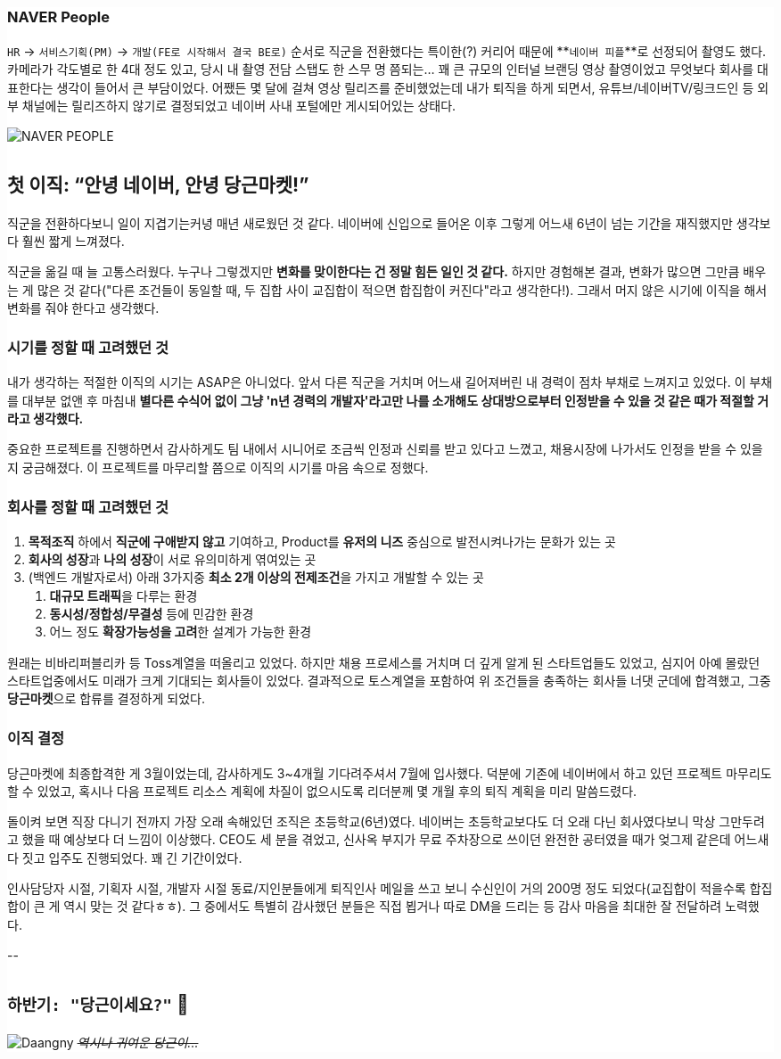 ### NAVER People

`HR` → `서비스기획(PM)` → `개발(FE로 시작해서 결국 BE로)` 순서로 직군을 전환했다는 특이한(?) 커리어 때문에 **`네이버 피플`**로 선정되어 촬영도 했다. 카메라가 각도별로 한 4대 정도 있고, 당시 내 촬영 전담 스탭도 한 스무 명 쯤되는… 꽤 큰 규모의 인터널 브랜딩 영상 촬영이었고 무엇보다 회사를 대표한다는 생각이 들어서 큰 부담이었다. 어쨌든 몇 달에 걸쳐 영상 릴리즈를 준비했었는데 내가 퇴직을 하게 되면서, 유튜브/네이버TV/링크드인 등 외부 채널에는 릴리즈하지 않기로 결정되었고 네이버 사내 포털에만 게시되어있는 상태다.

![NAVER PEOPLE](/media/retrospect_naver_people.png)

## 첫 이직: “안녕 네이버, 안녕 당근마켓!”

직군을 전환하다보니 일이 지겹기는커녕 매년 새로웠던 것 같다. 네이버에 신입으로 들어온 이후 그렇게 어느새 6년이 넘는 기간을 재직했지만 생각보다 훨씬 짧게 느껴졌다.

직군을 옮길 때 늘 고통스러웠다. 누구나 그렇겠지만 **변화를 맞이한다는 건 정말 힘든 일인 것 같다.** 하지만 경험해본 결과, 변화가 많으면 그만큼 배우는 게 많은 것 같다("다른 조건들이 동일할 때, 두 집합 사이 교집합이 적으면 합집합이 커진다"라고 생각한다!). 그래서 머지 않은 시기에 이직을 해서 변화를 줘야 한다고 생각했다.

### 시기를 정할 때 고려했던 것

내가 생각하는 적절한 이직의 시기는 ASAP은 아니었다. 앞서 다른 직군을 거치며 어느새 길어져버린 내 경력이 점차 부채로 느껴지고 있었다. 이 부채를 대부분 없앤 후 마침내 **별다른 수식어 없이 그냥 'n년 경력의 개발자'라고만 나를 소개해도 상대방으로부터 인정받을 수 있을 것 같은 때가 적절할 거라고 생각했다.**

중요한 프로젝트를 진행하면서 감사하게도 팀 내에서 시니어로 조금씩 인정과 신뢰를 받고 있다고 느꼈고, 채용시장에 나가서도 인정을 받을 수 있을지 궁금해졌다. 이 프로젝트를 마무리할 쯤으로 이직의 시기를 마음 속으로 정했다.

### 회사를 정할 때 고려했던 것

1. **목적조직** 하에서 **직군에 구애받지 않고** 기여하고, Product를 **유저의 니즈** 중심으로 발전시켜나가는 문화가 있는 곳
2. **회사의 성장**과 **나의 성장**이 서로 유의미하게 엮여있는 곳
3. (백엔드 개발자로서) 아래 3가지중 **최소 2개 이상의 전제조건**을 가지고 개발할 수 있는 곳
    1. **대규모 트래픽**을 다루는 환경
    2. **동시성/정합성/무결성** 등에 민감한 환경
    3. 어느 정도 **확장가능성을 고려**한 설계가 가능한 환경

원래는 비바리퍼블리카 등 Toss계열을 떠올리고 있었다. 하지만 채용 프로세스를 거치며 더 깊게 알게 된 스타트업들도 있었고, 심지어 아예 몰랐던 스타트업중에서도 미래가 크게 기대되는 회사들이 있었다. 결과적으로 토스계열을 포함하여 위 조건들을 충족하는 회사들 너댓 군데에 합격했고, 그중 **당근마켓**으로 합류를 결정하게 되었다.

### 이직 결정

당근마켓에 최종합격한 게 3월이었는데, 감사하게도 3~4개월 기다려주셔서 7월에 입사했다. 덕분에 기존에 네이버에서 하고 있던 프로젝트 마무리도 할 수 있었고, 혹시나 다음 프로젝트 리소스 계획에 차질이 없으시도록 리더분께 몇 개월 후의 퇴직 계획을 미리 말씀드렸다.

돌이켜 보면 직장 다니기 전까지 가장 오래 속해있던 조직은 초등학교(6년)였다. 네이버는 초등학교보다도 더 오래 다닌 회사였다보니 막상 그만두려고 했을 때 예상보다 더 느낌이 이상했다. CEO도 세 분을 겪었고, 신사옥 부지가 무료 주차장으로 쓰이던 완전한 공터였을 때가 엊그제 같은데 어느새 다 짓고 입주도 진행되었다. 꽤 긴 기간이었다.

인사담당자 시절, 기획자 시절, 개발자 시절 동료/지인분들에게 퇴직인사 메일을 쓰고 보니 수신인이 거의 200명 정도 되었다(교집합이 적을수록 합집합이 큰 게 역시 맞는 것 같다ㅎㅎ). 그 중에서도 특별히 감사했던 분들은 직접 뵙거나 따로 DM을 드리는 등 감사 마음을 최대한 잘 전달하려 노력했다. 

--

## `하반기: "당근이세요?"` 🥕

![Daangny](/media/retrospect_daangny.jpg)
~~_역시나 귀여운 당근이..._~~
